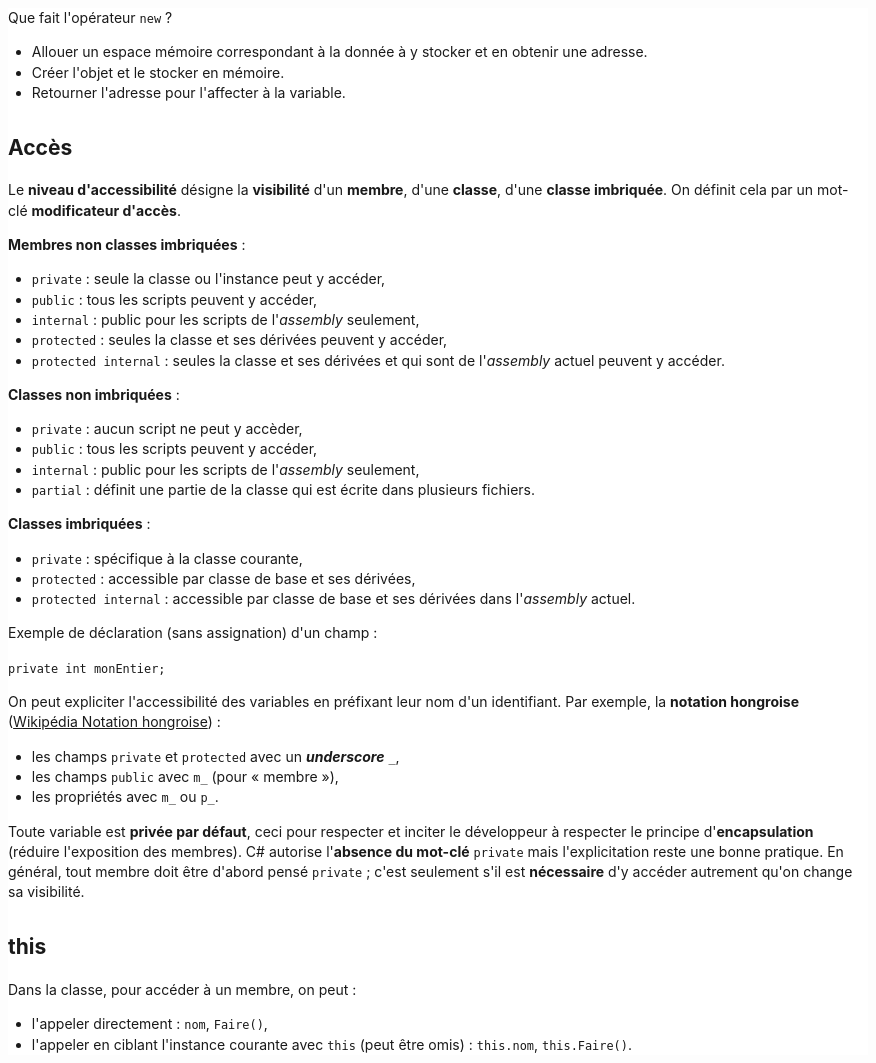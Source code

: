 Que fait l'opérateur `new` ?
- Allouer un espace mémoire correspondant à la donnée à y stocker et en obtenir une adresse.
- Créer l'objet et le stocker en mémoire.
- Retourner l'adresse pour l'affecter à la variable.

## Accès

Le **niveau d'accessibilité** désigne la **visibilité** d'un **membre**, d'une **classe**, d'une **classe imbriquée**. On définit cela par un mot-clé **modificateur d'accès**. 

**Membres non classes imbriquées** :
- `private` : seule la classe ou l'instance peut y accéder,
- `public` : tous les scripts peuvent y accéder,
- `internal` : public pour les scripts de l'*assembly* seulement,
- `protected` : seules la classe et ses dérivées peuvent y accéder,
- `protected internal` : seules la classe et ses dérivées et qui sont de l'*assembly* actuel peuvent y accéder.

**Classes non imbriquées** :
- `private` : aucun script ne peut y accèder,
- `public` : tous les scripts peuvent y accéder,
- `internal` : public pour les scripts de l'*assembly* seulement,
- `partial` : définit une partie de la classe qui est écrite dans plusieurs fichiers.

**Classes imbriquées** :
- `private` : spécifique à la classe courante,
- `protected` : accessible par classe de base et ses dérivées,
- `protected internal` : accessible par classe de base et ses dérivées dans l'*assembly* actuel.

Exemple de déclaration (sans assignation) d'un champ :
```
private int monEntier;
```

On peut expliciter l'accessibilité des variables en préfixant leur nom d'un identifiant. Par exemple, la **notation hongroise** ([Wikipédia Notation hongroise](https://fr.wikipedia.org/wiki/Notation_hongroise "Wikipédia Notation hongroise")) :
- les champs `private` et `protected` avec un ***underscore*** `_`,
- les champs `public` avec `m_` (pour « membre »),
- les propriétés avec `m_` ou `p_`.

Toute variable est **privée par défaut**, ceci pour respecter et inciter le développeur à respecter le principe d'**encapsulation** (réduire l'exposition des membres). C# autorise l'**absence du mot-clé** `private` mais l'explicitation reste une bonne pratique. En général, tout membre doit être d'abord pensé `private` ; c'est seulement s'il est **nécessaire** d'y accéder autrement qu'on change sa visibilité. 

## this

Dans la classe, pour accéder à un membre, on peut :
- l'appeler directement : `nom`, `Faire()`,
- l'appeler en ciblant l'instance courante avec `this` (peut être omis) : `this.nom`, `this.Faire()`.
